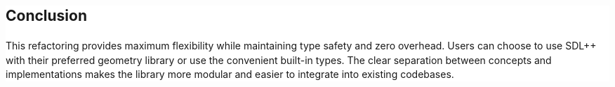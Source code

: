 ## Conclusion

This refactoring provides maximum flexibility while maintaining type safety and zero overhead. Users can choose to use SDL++ with their preferred geometry library or use the convenient built-in types. The clear separation between concepts and implementations makes the library more modular and easier to integrate into existing codebases.